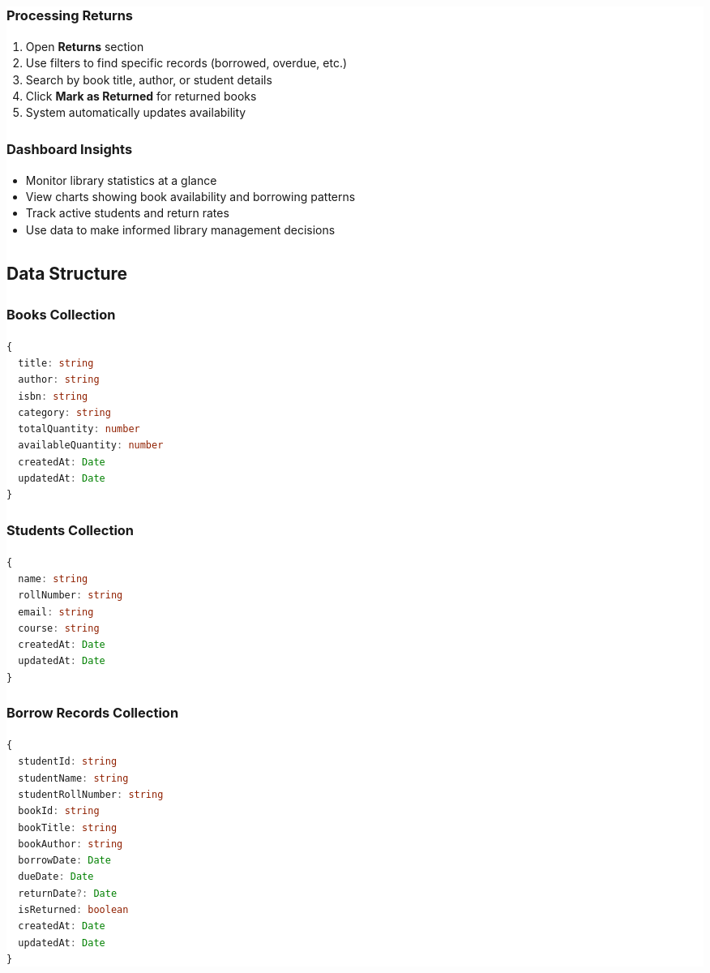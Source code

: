 ### Processing Returns
1. Open **Returns** section
2. Use filters to find specific records (borrowed, overdue, etc.)
3. Search by book title, author, or student details
4. Click **Mark as Returned** for returned books
5. System automatically updates availability

### Dashboard Insights
- Monitor library statistics at a glance
- View charts showing book availability and borrowing patterns
- Track active students and return rates
- Use data to make informed library management decisions

## Data Structure

### Books Collection
```typescript
{
  title: string
  author: string
  isbn: string
  category: string
  totalQuantity: number
  availableQuantity: number
  createdAt: Date
  updatedAt: Date
}
```

### Students Collection
```typescript
{
  name: string
  rollNumber: string
  email: string
  course: string
  createdAt: Date
  updatedAt: Date
}
```

### Borrow Records Collection
```typescript
{
  studentId: string
  studentName: string
  studentRollNumber: string
  bookId: string
  bookTitle: string
  bookAuthor: string
  borrowDate: Date
  dueDate: Date
  returnDate?: Date
  isReturned: boolean
  createdAt: Date
  updatedAt: Date
}
```
